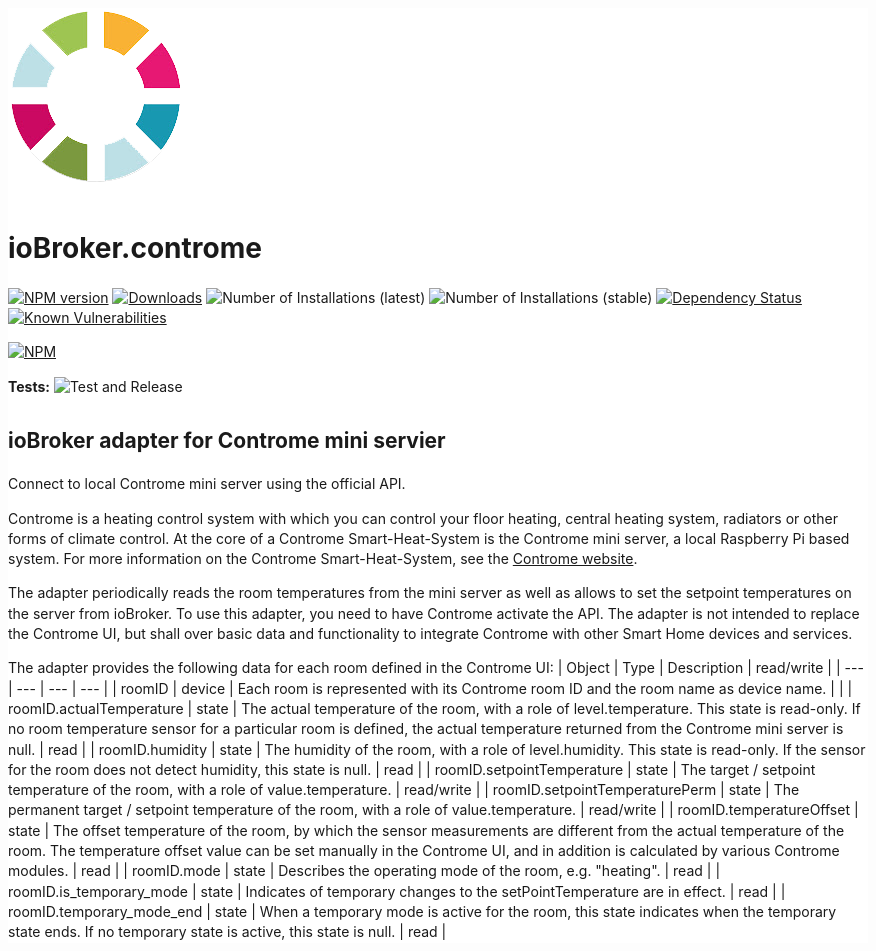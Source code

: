 ![Logo](admin/controme.png)
# ioBroker.controme

[![NPM version](http://img.shields.io/npm/v/iobroker.controme.svg)](https://www.npmjs.com/package/iobroker.controme)
[![Downloads](https://img.shields.io/npm/dm/iobroker.controme.svg)](https://www.npmjs.com/package/iobroker.controme)
![Number of Installations (latest)](http://iobroker.live/badges/controme-installed.svg)
![Number of Installations (stable)](http://iobroker.live/badges/controme-stable.svg)
[![Dependency Status](https://img.shields.io/david/MadErstam/iobroker.controme.svg)](https://david-dm.org/MadErstam/iobroker.controme)
[![Known Vulnerabilities](https://snyk.io/test/github/MadErstam/ioBroker.controme/badge.svg)](https://snyk.io/test/github/MadErstam/ioBroker.controme)

[![NPM](https://nodei.co/npm/iobroker.controme.png?downloads=true)](https://nodei.co/npm/iobroker.controme/)

**Tests:** ![Test and Release](https://github.com/MadErstam/ioBroker.controme/workflows/Test%20and%20Release/badge.svg)

## ioBroker adapter for Controme mini servier

Connect to local Controme mini server using the official API.

Controme is a heating control system with which you can control your floor heating, central heating system, radiators or other forms of climate control. At the core of a Controme Smart-Heat-System is the Controme mini server, a local Raspberry Pi based system. For more information on the Controme Smart-Heat-System, see the [Controme website](https://www.controme.com/).

The adapter periodically reads the room temperatures from the mini server as well as allows to set the setpoint temperatures on the server from ioBroker. To use this adapter, you need to have Controme activate the API. The adapter is not intended to replace the Controme UI, but shall over basic data and functionality to integrate Controme with other Smart Home devices and services.


The adapter provides the following data for each room defined in the Controme UI:
| Object | Type | Description | read/write |
| --- | --- | --- | --- |
| roomID | device | Each room is represented with its Controme room ID and the room name as device name. | |
| roomID.actualTemperature | state | The actual temperature of the room, with a role of level.temperature. This state is read-only. If no room temperature sensor for a particular room is defined, the actual temperature returned from the Controme mini server is null. | read |
| roomID.humidity | state | The humidity of the room, with a role of level.humidity. This state is read-only. If the sensor for the room does not detect humidity, this state is null. | read |
| roomID.setpointTemperature | state | The target / setpoint temperature of the room, with a role of value.temperature. | read/write | 
| roomID.setpointTemperaturePerm | state | The permanent target / setpoint temperature of the room, with a role of value.temperature. | read/write | 
| roomID.temperatureOffset | state | The offset temperature of the room, by which the sensor measurements are different from the actual temperature of the room. The temperature offset value can be set manually in the Controme UI, and in addition is calculated by various Controme modules. | read | 
| roomID.mode | state | Describes the operating mode of the room, e.g. "heating". | read | 
| roomID.is_temporary_mode | state | Indicates of temporary changes to the setPointTemperature are in effect. | read | 
| roomID.temporary_mode_end | state | When a temporary mode is active for the room, this state indicates when the temporary state ends. If no temporary state is active, this state is null. | read | 